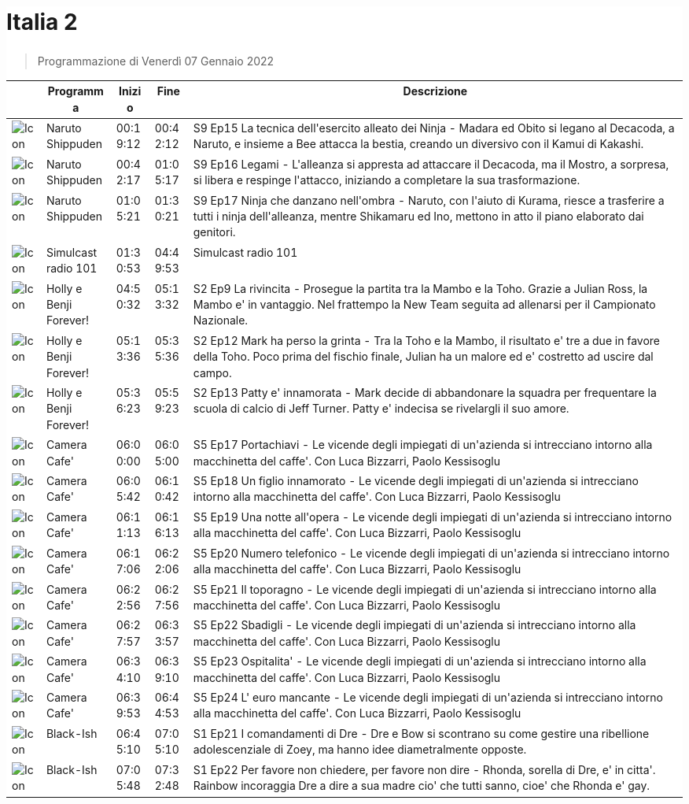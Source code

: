 # Italia 2
> Programmazione di Venerdì 07 Gennaio 2022

||Programma|Inizio|Fine|Descrizione|
|---|---|---|---|---|
|![Icon](https://guidatv.sky.it/uuid/9f62e0f6-aea7-4118-866a-ac11301d3648/cover?md5ChecksumParam=b1ce852c2eb7c787f61155ebbcd76e2d)|Naruto Shippuden|00:19:12|00:42:12|S9 Ep15 La tecnica dell&#039;esercito alleato dei Ninja - Madara ed Obito si legano al Decacoda, a Naruto, e insieme a Bee attacca la bestia, creando un diversivo con il Kamui di Kakashi.
|![Icon](https://guidatv.sky.it/uuid/48a8e233-da7c-4847-aa7c-a94618cf34a7/cover?md5ChecksumParam=b1ce852c2eb7c787f61155ebbcd76e2d)|Naruto Shippuden|00:42:17|01:05:17|S9 Ep16 Legami - L&#039;alleanza si appresta ad attaccare il Decacoda, ma il Mostro, a sorpresa, si libera e respinge l&#039;attacco, iniziando a completare la sua trasformazione.
|![Icon](https://guidatv.sky.it/uuid/17e4d91c-a0a8-4972-aa0f-62372a411b8a/cover?md5ChecksumParam=b1ce852c2eb7c787f61155ebbcd76e2d)|Naruto Shippuden|01:05:21|01:30:21|S9 Ep17 Ninja che danzano nell&#039;ombra - Naruto, con l&#039;aiuto di Kurama, riesce a trasferire a tutti i ninja dell&#039;alleanza, mentre Shikamaru ed Ino, mettono in atto il piano elaborato dai genitori.
|![Icon](https://guidatv.sky.it/uuid/db1d46a7-3647-499f-b7cf-b34624cdb44a/cover?md5ChecksumParam=fe87e858285bcc9879379f5efd6d6e28)|Simulcast radio 101|01:30:53|04:49:53|Simulcast radio 101
|![Icon](https://guidatv.sky.it/uuid/25d568b8-2412-41e4-86b3-5e39a3dfc5f2/cover?md5ChecksumParam=b41886a6a898f467f02cf4ec5af3a44b)|Holly e Benji Forever!|04:50:32|05:13:32|S2 Ep9 La rivincita - Prosegue la partita tra la Mambo e la Toho. Grazie a Julian Ross, la Mambo e&#039; in vantaggio. Nel frattempo la New Team seguita ad allenarsi per il Campionato Nazionale.
|![Icon](https://guidatv.sky.it/uuid/e41f7672-25ef-4f7b-af67-8925ad3aec7a/cover?md5ChecksumParam=b41886a6a898f467f02cf4ec5af3a44b)|Holly e Benji Forever!|05:13:36|05:35:36|S2 Ep12 Mark ha perso la grinta - Tra la Toho e la Mambo, il risultato e&#039; tre a due in favore della Toho. Poco prima del fischio finale, Julian ha un malore ed e&#039; costretto ad uscire dal campo.
|![Icon](https://guidatv.sky.it/uuid/f0a933ad-8052-4ca7-a13c-8f39c10d9501/cover?md5ChecksumParam=b41886a6a898f467f02cf4ec5af3a44b)|Holly e Benji Forever!|05:36:23|05:59:23|S2 Ep13 Patty e&#039; innamorata - Mark decide di abbandonare la squadra per frequentare la scuola di calcio di Jeff Turner. Patty e&#039; indecisa se rivelargli il suo amore.
|![Icon](https://guidatv.sky.it/uuid/b8eb676a-7a40-4d35-b822-2bdfcbabf4b7/cover?md5ChecksumParam=981fb76e746fdfa86c85d1d934cb772e)|Camera Cafe&#039;|06:00:00|06:05:00|S5 Ep17 Portachiavi - Le vicende degli impiegati di un&#039;azienda si intrecciano intorno alla macchinetta del caffe&#039;. Con Luca Bizzarri, Paolo Kessisoglu
|![Icon](https://guidatv.sky.it/uuid/1da0c7f5-347b-4424-9cfc-2788a767a1e3/cover?md5ChecksumParam=981fb76e746fdfa86c85d1d934cb772e)|Camera Cafe&#039;|06:05:42|06:10:42|S5 Ep18 Un figlio innamorato - Le vicende degli impiegati di un&#039;azienda si intrecciano intorno alla macchinetta del caffe&#039;. Con Luca Bizzarri, Paolo Kessisoglu
|![Icon](https://guidatv.sky.it/uuid/580923b0-9b17-4555-848e-31920d3ff73b/cover?md5ChecksumParam=981fb76e746fdfa86c85d1d934cb772e)|Camera Cafe&#039;|06:11:13|06:16:13|S5 Ep19 Una notte all&#039;opera - Le vicende degli impiegati di un&#039;azienda si intrecciano intorno alla macchinetta del caffe&#039;. Con Luca Bizzarri, Paolo Kessisoglu
|![Icon](https://guidatv.sky.it/uuid/c6f405a5-66c7-454f-a72d-6e441a8a1e26/cover?md5ChecksumParam=981fb76e746fdfa86c85d1d934cb772e)|Camera Cafe&#039;|06:17:06|06:22:06|S5 Ep20 Numero telefonico - Le vicende degli impiegati di un&#039;azienda si intrecciano intorno alla macchinetta del caffe&#039;. Con Luca Bizzarri, Paolo Kessisoglu
|![Icon](https://guidatv.sky.it/uuid/36bd3cd1-917c-40fd-86a1-5f95022973aa/cover?md5ChecksumParam=981fb76e746fdfa86c85d1d934cb772e)|Camera Cafe&#039;|06:22:56|06:27:56|S5 Ep21 Il toporagno - Le vicende degli impiegati di un&#039;azienda si intrecciano intorno alla macchinetta del caffe&#039;. Con Luca Bizzarri, Paolo Kessisoglu
|![Icon](https://guidatv.sky.it/uuid/d9802a73-6bb4-484f-8286-b5d7a2a4bd0e/cover?md5ChecksumParam=981fb76e746fdfa86c85d1d934cb772e)|Camera Cafe&#039;|06:27:57|06:33:57|S5 Ep22 Sbadigli - Le vicende degli impiegati di un&#039;azienda si intrecciano intorno alla macchinetta del caffe&#039;. Con Luca Bizzarri, Paolo Kessisoglu
|![Icon](https://guidatv.sky.it/uuid/e48c4a7f-0176-428c-94d8-6debf6bc7421/cover?md5ChecksumParam=981fb76e746fdfa86c85d1d934cb772e)|Camera Cafe&#039;|06:34:10|06:39:10|S5 Ep23 Ospitalita&#039; - Le vicende degli impiegati di un&#039;azienda si intrecciano intorno alla macchinetta del caffe&#039;. Con Luca Bizzarri, Paolo Kessisoglu
|![Icon](https://guidatv.sky.it/uuid/33d736f2-66aa-4fed-804b-422f06ac87d5/cover?md5ChecksumParam=981fb76e746fdfa86c85d1d934cb772e)|Camera Cafe&#039;|06:39:53|06:44:53|S5 Ep24 L&#039; euro mancante - Le vicende degli impiegati di un&#039;azienda si intrecciano intorno alla macchinetta del caffe&#039;. Con Luca Bizzarri, Paolo Kessisoglu
|![Icon](https://guidatv.sky.it/uuid/55204024-942c-47e4-bb8e-509de8ac43fe/cover?md5ChecksumParam=85ecbe21a99784686dc9a205546e082c)|Black-Ish|06:45:10|07:05:10|S1 Ep21 I comandamenti di Dre - Dre e Bow si scontrano su come gestire una ribellione adolescenziale di Zoey, ma hanno idee diametralmente opposte.
|![Icon](https://guidatv.sky.it/uuid/acd0b0b6-5ace-4c5f-abbb-5ddc3971b5af/cover?md5ChecksumParam=85ecbe21a99784686dc9a205546e082c)|Black-Ish|07:05:48|07:32:48|S1 Ep22 Per favore non chiedere, per favore non dire - Rhonda, sorella di Dre, e&#039; in citta&#039;. Rainbow incoraggia Dre a dire a sua madre cio&#039; che tutti sanno, cioe&#039; che Rhonda e&#039; gay.